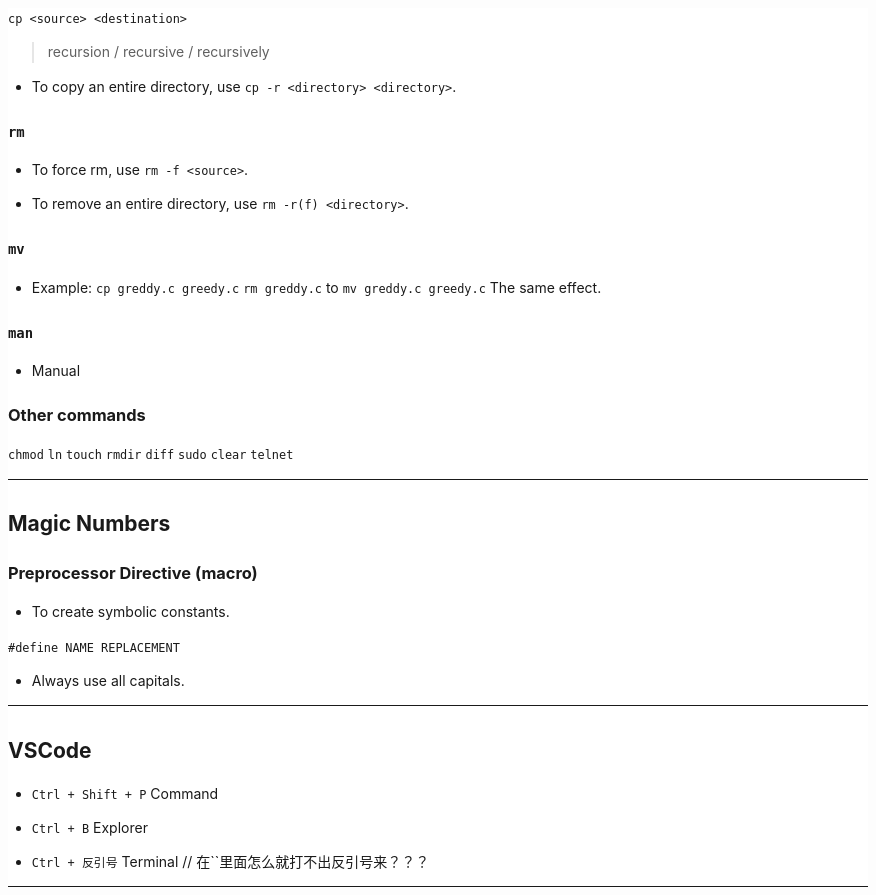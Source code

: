 `cp <source> <destination>`

> recursion / recursive / recursively

- To copy an entire directory, use `cp -r <directory> <directory>`.

### `rm`

- To force rm, use `rm -f <source>`.

- To remove an entire directory, use `rm -r(f) <directory>`.

### `mv`

- Example:
    `cp greddy.c greedy.c`
    `rm greddy.c`
    to
    `mv greddy.c greedy.c`
    The same effect.

### `man`

- Manual

### Other commands

`chmod` `ln` `touch` `rmdir` `diff` `sudo` `clear` `telnet`

---

## **Magic Numbers**

### Preprocessor Directive (macro)

- To create symbolic constants.

`#define NAME REPLACEMENT`

- Always use all capitals.

---

## VSCode

- `Ctrl + Shift + P` Command

- `Ctrl + B` Explorer

- `Ctrl + 反引号` Terminal // 在``里面怎么就打不出反引号来？？？

---
